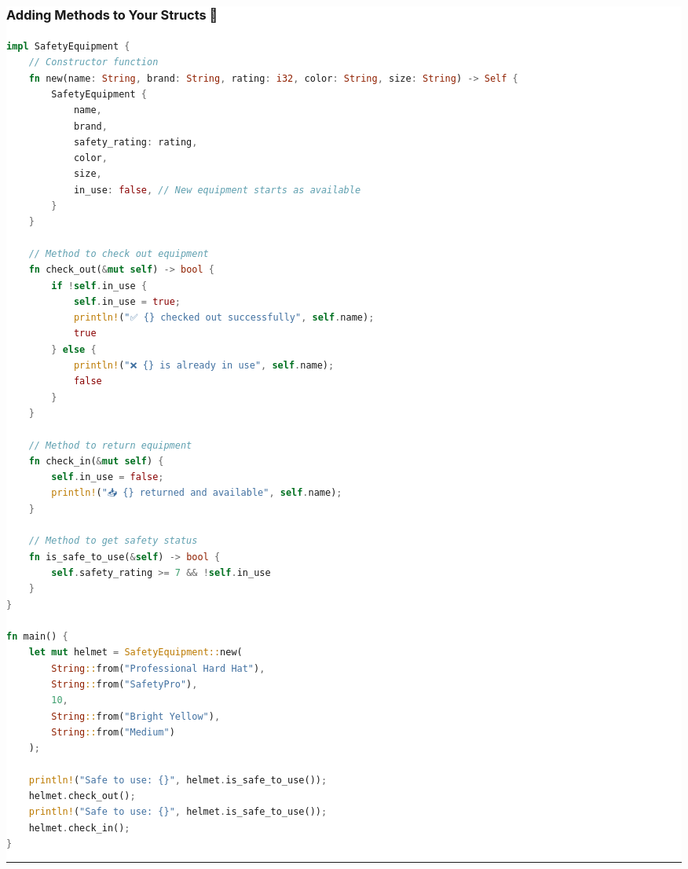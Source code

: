 ### Adding Methods to Your Structs 🔧

```rust
impl SafetyEquipment {
    // Constructor function
    fn new(name: String, brand: String, rating: i32, color: String, size: String) -> Self {
        SafetyEquipment {
            name,
            brand,
            safety_rating: rating,
            color,
            size,
            in_use: false, // New equipment starts as available
        }
    }
    
    // Method to check out equipment
    fn check_out(&mut self) -> bool {
        if !self.in_use {
            self.in_use = true;
            println!("✅ {} checked out successfully", self.name);
            true
        } else {
            println!("❌ {} is already in use", self.name);
            false
        }
    }
    
    // Method to return equipment
    fn check_in(&mut self) {
        self.in_use = false;
        println!("📥 {} returned and available", self.name);
    }
    
    // Method to get safety status
    fn is_safe_to_use(&self) -> bool {
        self.safety_rating >= 7 && !self.in_use
    }
}

fn main() {
    let mut helmet = SafetyEquipment::new(
        String::from("Professional Hard Hat"),
        String::from("SafetyPro"),
        10,
        String::from("Bright Yellow"),
        String::from("Medium")
    );
    
    println!("Safe to use: {}", helmet.is_safe_to_use());
    helmet.check_out();
    println!("Safe to use: {}", helmet.is_safe_to_use());
    helmet.check_in();
}
```

---